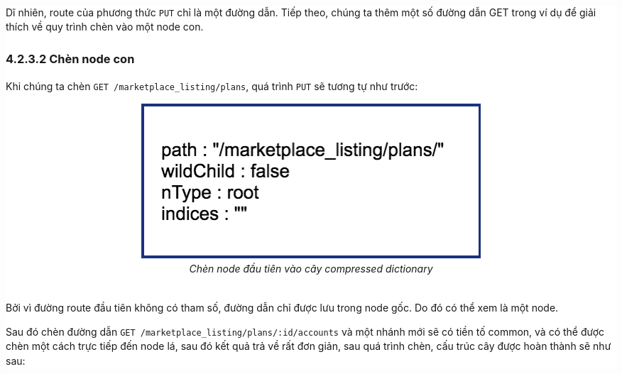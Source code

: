 Dĩ nhiên, route của phương thức `PUT` chỉ là một đường dẫn. Tiếp theo, chúng ta thêm một số đường dẫn GET trong ví dụ để giải thích về quy trình chèn vào một node con.

### 4.2.3.2 Chèn node con

Khi chúng ta chèn `GET /marketplace_listing/plans`, quá trình `PUT` sẽ tương tự như trước:

<div align="center">
	<img src="../images/ch5-05-radix-get-1.png">
	<br/>
	<span align="center">
		<i>Chèn node đầu tiên vào cây compressed dictionary</i>
	</span>
</div>
<br/>

Bởi vì đường route đầu tiên không có tham số, đường dẫn chỉ được lưu trong node gốc. Do đó có thể xem là một node.

Sau đó chèn đường dẫn `GET /marketplace_listing/plans/:id/accounts` và một nhánh mới sẽ có tiền tố common, và có thể được chèn một cách trực tiếp đến node lá, sau đó kết quả trả về rất đơn giản, sau quá trình chèn, cấu trúc cây được hoàn thành sẽ như sau:

<div align="center">